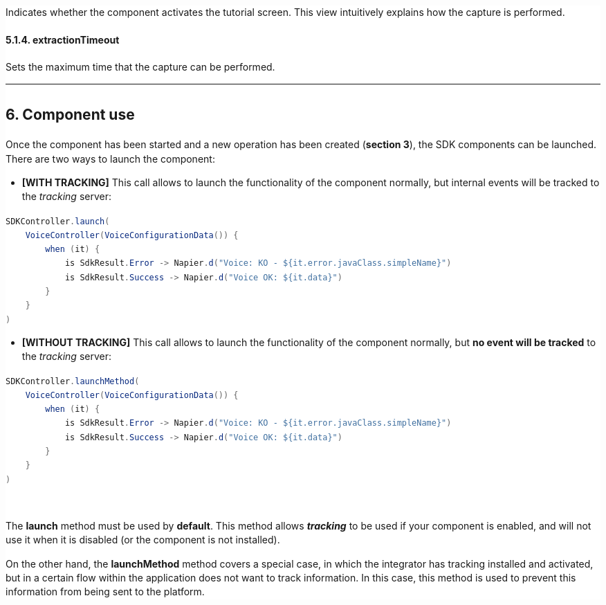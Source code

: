 Indicates whether the component activates the tutorial screen. This view
intuitively explains how the capture is performed.

#### 5.1.4. extractionTimeout

Sets the maximum time that the capture can be performed.

------------------------------------------------------------------------

## 6. Component use

Once the component has been started and a new operation has been created
(**section 3**), the SDK components can be launched. There are two ways
to launch the component:

-   **\[WITH TRACKING\]** This call allows to launch the functionality
    of the component normally, but internal events will be tracked to
    the *tracking* server:

``` java
SDKController.launch(
    VoiceController(VoiceConfigurationData()) {
        when (it) {
            is SdkResult.Error -> Napier.d("Voice: KO - ${it.error.javaClass.simpleName}")
            is SdkResult.Success -> Napier.d("Voice OK: ${it.data}")
        }
    }
)
```

-   **\[WITHOUT TRACKING\]** This call allows to launch the
    functionality of the component normally, but **no event will be
    tracked** to the *tracking* server:

``` java
SDKController.launchMethod(
    VoiceController(VoiceConfigurationData()) {
        when (it) {
            is SdkResult.Error -> Napier.d("Voice: KO - ${it.error.javaClass.simpleName}")
            is SdkResult.Success -> Napier.d("Voice OK: ${it.data}")
        }
    }
)
```

 

The **launch** method must be used by **default**. This method allows
***tracking*** to be used if your component is enabled, and will not use
it when it is disabled (or the component is not installed).

On the other hand, the **launchMethod** method covers a special case, in
which the integrator has tracking installed and activated, but in a
certain flow within the application does not want to track information.
In this case, this method is used to prevent this information from being
sent to the platform.
